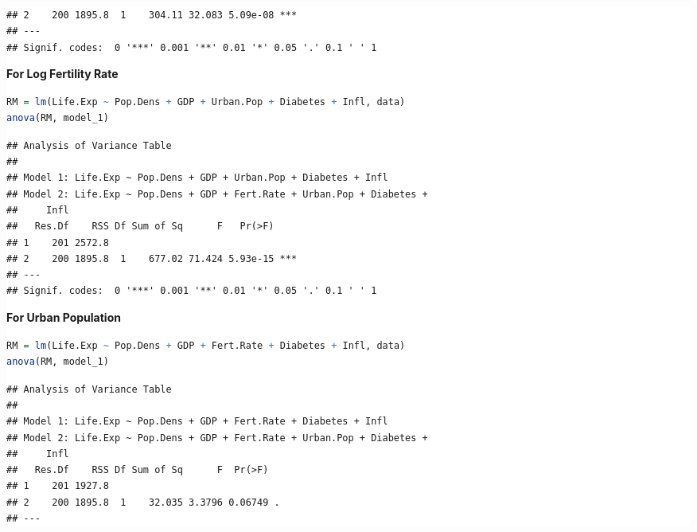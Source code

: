     ## 2    200 1895.8  1    304.11 32.083 5.09e-08 ***
    ## ---
    ## Signif. codes:  0 '***' 0.001 '**' 0.01 '*' 0.05 '.' 0.1 ' ' 1

**For Log Fertility Rate**

``` r
RM = lm(Life.Exp ~ Pop.Dens + GDP + Urban.Pop + Diabetes + Infl, data)
anova(RM, model_1)
```

    ## Analysis of Variance Table
    ## 
    ## Model 1: Life.Exp ~ Pop.Dens + GDP + Urban.Pop + Diabetes + Infl
    ## Model 2: Life.Exp ~ Pop.Dens + GDP + Fert.Rate + Urban.Pop + Diabetes + 
    ##     Infl
    ##   Res.Df    RSS Df Sum of Sq      F   Pr(>F)    
    ## 1    201 2572.8                                 
    ## 2    200 1895.8  1    677.02 71.424 5.93e-15 ***
    ## ---
    ## Signif. codes:  0 '***' 0.001 '**' 0.01 '*' 0.05 '.' 0.1 ' ' 1

**For Urban Population**

``` r
RM = lm(Life.Exp ~ Pop.Dens + GDP + Fert.Rate + Diabetes + Infl, data)
anova(RM, model_1)
```

    ## Analysis of Variance Table
    ## 
    ## Model 1: Life.Exp ~ Pop.Dens + GDP + Fert.Rate + Diabetes + Infl
    ## Model 2: Life.Exp ~ Pop.Dens + GDP + Fert.Rate + Urban.Pop + Diabetes + 
    ##     Infl
    ##   Res.Df    RSS Df Sum of Sq      F  Pr(>F)  
    ## 1    201 1927.8                              
    ## 2    200 1895.8  1    32.035 3.3796 0.06749 .
    ## ---